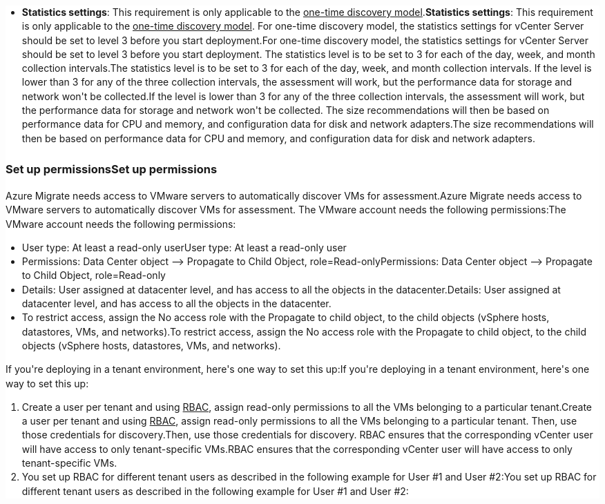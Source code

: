 - <span data-ttu-id="b3dd4-111">**Statistics settings**: This requirement is only applicable to the [one-time discovery model](https://docs.microsoft.com/azure/migrate/concepts-collector#discovery-methods).</span><span class="sxs-lookup"><span data-stu-id="b3dd4-111">**Statistics settings**: This requirement is only applicable to the [one-time discovery model](https://docs.microsoft.com/azure/migrate/concepts-collector#discovery-methods).</span></span> <span data-ttu-id="b3dd4-112">For one-time discovery model, the statistics settings for vCenter Server should be set to level 3 before you start deployment.</span><span class="sxs-lookup"><span data-stu-id="b3dd4-112">For one-time discovery model, the statistics settings for vCenter Server should be set to level 3 before you start deployment.</span></span> <span data-ttu-id="b3dd4-113">The statistics level is to be set to 3 for each of the day, week, and month collection intervals.</span><span class="sxs-lookup"><span data-stu-id="b3dd4-113">The statistics level is to be set to 3 for each of the day, week, and month collection intervals.</span></span> <span data-ttu-id="b3dd4-114">If the level is lower than 3 for any of the three collection intervals, the assessment will work, but the performance data for storage and network won't be collected.</span><span class="sxs-lookup"><span data-stu-id="b3dd4-114">If the level is lower than 3 for any of the three collection intervals, the assessment will work, but the performance data for storage and network won't be collected.</span></span> <span data-ttu-id="b3dd4-115">The size recommendations will then be based on performance data for CPU and memory, and configuration data for disk and network adapters.</span><span class="sxs-lookup"><span data-stu-id="b3dd4-115">The size recommendations will then be based on performance data for CPU and memory, and configuration data for disk and network adapters.</span></span>

### <a name="set-up-permissions"></a><span data-ttu-id="b3dd4-116">Set up permissions</span><span class="sxs-lookup"><span data-stu-id="b3dd4-116">Set up permissions</span></span>

<span data-ttu-id="b3dd4-117">Azure Migrate needs access to VMware servers to automatically discover VMs for assessment.</span><span class="sxs-lookup"><span data-stu-id="b3dd4-117">Azure Migrate needs access to VMware servers to automatically discover VMs for assessment.</span></span> <span data-ttu-id="b3dd4-118">The VMware account needs the following permissions:</span><span class="sxs-lookup"><span data-stu-id="b3dd4-118">The VMware account needs the following permissions:</span></span>

- <span data-ttu-id="b3dd4-119">User type: At least a read-only user</span><span class="sxs-lookup"><span data-stu-id="b3dd4-119">User type: At least a read-only user</span></span>
- <span data-ttu-id="b3dd4-120">Permissions: Data Center object –> Propagate to Child Object, role=Read-only</span><span class="sxs-lookup"><span data-stu-id="b3dd4-120">Permissions: Data Center object –> Propagate to Child Object, role=Read-only</span></span>
- <span data-ttu-id="b3dd4-121">Details: User assigned at datacenter level, and has access to all the objects in the datacenter.</span><span class="sxs-lookup"><span data-stu-id="b3dd4-121">Details: User assigned at datacenter level, and has access to all the objects in the datacenter.</span></span>
- <span data-ttu-id="b3dd4-122">To restrict access, assign the No access role with the Propagate to child object, to the child objects (vSphere hosts, datastores, VMs, and networks).</span><span class="sxs-lookup"><span data-stu-id="b3dd4-122">To restrict access, assign the No access role with the Propagate to child object, to the child objects (vSphere hosts, datastores, VMs, and networks).</span></span>

<span data-ttu-id="b3dd4-123">If you're deploying in a tenant environment, here's one way to set this up:</span><span class="sxs-lookup"><span data-stu-id="b3dd4-123">If you're deploying in a tenant environment, here's one way to set this up:</span></span>

1.  <span data-ttu-id="b3dd4-124">Create a user per tenant and using [RBAC](https://docs.microsoft.com/azure/role-based-access-control/role-assignments-portal), assign read-only permissions to all the VMs belonging to a particular tenant.</span><span class="sxs-lookup"><span data-stu-id="b3dd4-124">Create a user per tenant and using [RBAC](https://docs.microsoft.com/azure/role-based-access-control/role-assignments-portal), assign read-only permissions to all the VMs belonging to a particular tenant.</span></span> <span data-ttu-id="b3dd4-125">Then, use those credentials for discovery.</span><span class="sxs-lookup"><span data-stu-id="b3dd4-125">Then, use those credentials for discovery.</span></span> <span data-ttu-id="b3dd4-126">RBAC ensures that the corresponding vCenter user will have access to only tenant-specific VMs.</span><span class="sxs-lookup"><span data-stu-id="b3dd4-126">RBAC ensures that the corresponding vCenter user will have access to only tenant-specific VMs.</span></span>
2. <span data-ttu-id="b3dd4-127">You set up RBAC for different tenant users as described in the following example for User #1 and User #2:</span><span class="sxs-lookup"><span data-stu-id="b3dd4-127">You set up RBAC for different tenant users as described in the following example for User #1 and User #2:</span></span>
